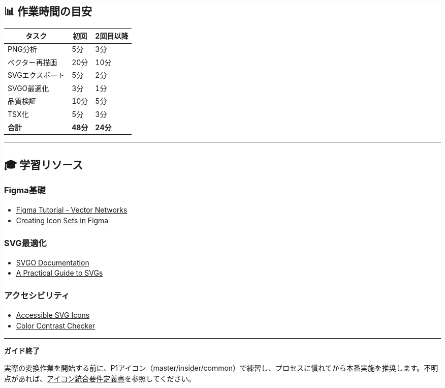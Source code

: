 
## 📊 作業時間の目安

| タスク | 初回 | 2回目以降 |
|--------|------|----------|
| PNG分析 | 5分 | 3分 |
| ベクター再描画 | 20分 | 10分 |
| SVGエクスポート | 5分 | 2分 |
| SVGO最適化 | 3分 | 1分 |
| 品質検証 | 10分 | 5分 |
| TSX化 | 5分 | 3分 |
| **合計** | **48分** | **24分** |

---

## 🎓 学習リソース

### Figma基礎
- [Figma Tutorial - Vector Networks](https://www.youtube.com/watch?v=5x2uHUB_pzw)
- [Creating Icon Sets in Figma](https://www.figma.com/community/file/1234567890)

### SVG最適化
- [SVGO Documentation](https://github.com/svg/svgo)
- [A Practical Guide to SVGs](https://svgontheweb.com/)

### アクセシビリティ
- [Accessible SVG Icons](https://css-tricks.com/accessible-svg-icons/)
- [Color Contrast Checker](https://webaim.org/resources/contrastchecker/)

---

**ガイド終了**

実際の変換作業を開始する前に、P1アイコン（master/insider/common）で練習し、プロセスに慣れてから本番実施を推奨します。不明点があれば、[アイコン統合要件定義書](./icon_integration_requirements.md)を参照してください。
